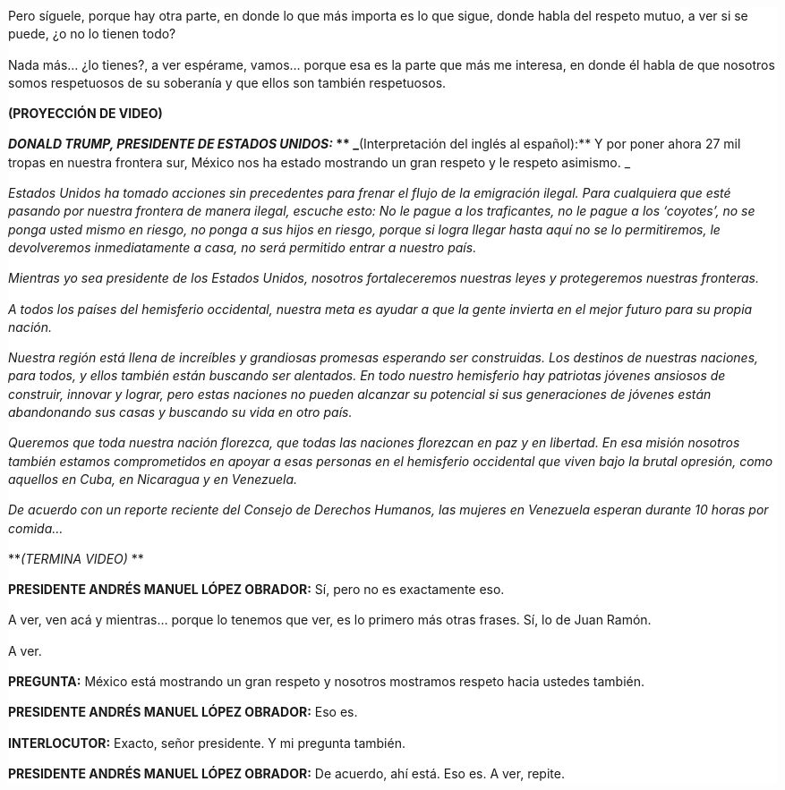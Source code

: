 Pero síguele, porque hay otra parte, en donde lo que más importa es lo que
sigue, donde habla del respeto mutuo, a ver si se puede, ¿o no lo tienen todo?

Nada más… ¿lo tienes?, a ver espérame, vamos… porque esa es la parte que más
me interesa, en donde él habla de que nosotros somos respetuosos de su
soberanía y que ellos son también respetuosos.

**(PROYECCIÓN DE VIDEO)**

**_DONALD TRUMP, PRESIDENTE DE ESTADOS UNIDOS:_ ** _**(Interpretación del
inglés al español):** Y por poner ahora 27 mil tropas en nuestra frontera sur,
México nos ha estado mostrando un gran respeto y le respeto asimismo. _

_Estados Unidos ha tomado acciones sin precedentes para frenar el flujo de la
emigración ilegal. Para cualquiera que esté pasando por nuestra frontera de
manera ilegal, escuche esto: No le pague a los traficantes, no le pague a los
‘coyotes’, no se ponga usted mismo en riesgo, no ponga a sus hijos en riesgo,
porque si logra llegar hasta aquí no se lo permitiremos, le devolveremos
inmediatamente a casa, no será permitido entrar a nuestro país._

_Mientras yo sea presidente de los Estados Unidos, nosotros fortaleceremos
nuestras leyes y protegeremos nuestras fronteras._

_A todos los países del hemisferio occidental, nuestra meta es ayudar a que la
gente invierta en el mejor futuro para su propia nación._

_Nuestra región está llena de increíbles y grandiosas promesas esperando ser
construidas. Los destinos de nuestras naciones, para todos, y ellos también
están buscando ser alentados. En todo nuestro hemisferio hay patriotas jóvenes
ansiosos de construir, innovar y lograr, pero estas naciones no pueden
alcanzar su potencial si sus generaciones de jóvenes están abandonando sus
casas y buscando su vida en otro país._

_Queremos que toda nuestra nación florezca, que todas las naciones florezcan
en paz y en libertad. En esa misión nosotros también estamos comprometidos en
apoyar a esas personas en el hemisferio occidental que viven bajo la brutal
opresión, como aquellos en Cuba, en Nicaragua y en Venezuela._

_De acuerdo con un reporte reciente del Consejo de Derechos Humanos, las
mujeres en Venezuela esperan durante 10 horas por comida…_

**_(TERMINA VIDEO)_ **

**PRESIDENTE ANDRÉS MANUEL LÓPEZ OBRADOR:** Sí, pero no es exactamente eso.

A ver, ven acá y mientras… porque lo tenemos que ver, es lo primero más otras
frases. Sí, lo de Juan Ramón.

A ver.

**PREGUNTA:** México está mostrando un gran respeto y nosotros mostramos
respeto hacia ustedes también.

**PRESIDENTE ANDRÉS MANUEL LÓPEZ OBRADOR:** Eso es.

**INTERLOCUTOR:** Exacto, señor presidente. Y mi pregunta también.

**PRESIDENTE ANDRÉS MANUEL LÓPEZ OBRADOR:** De acuerdo, ahí está. Eso es. A
ver, repite.
